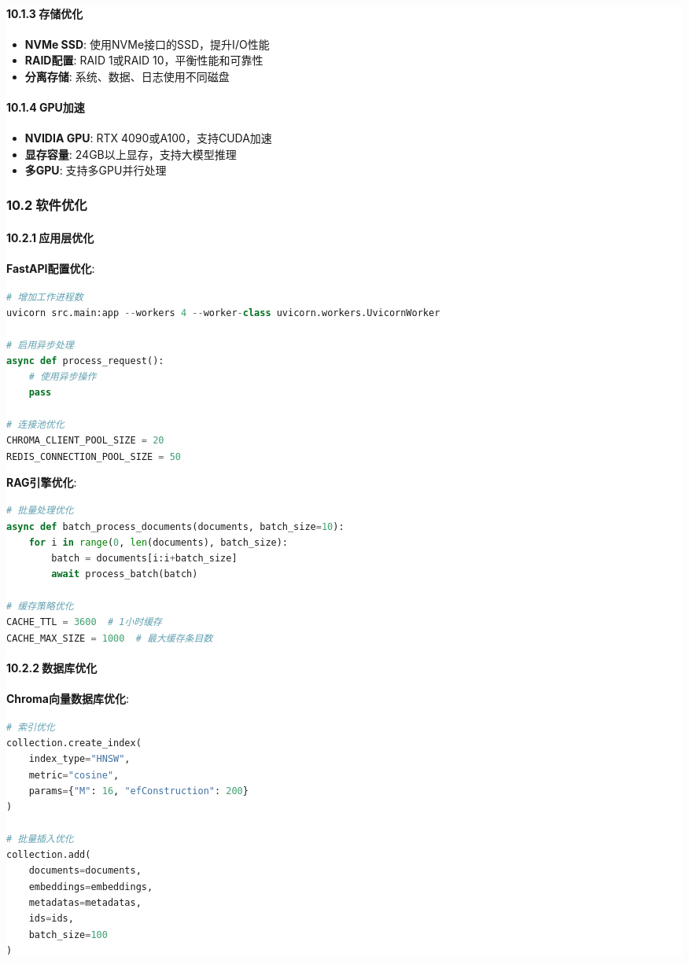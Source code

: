 #### 10.1.3 存储优化
- **NVMe SSD**: 使用NVMe接口的SSD，提升I/O性能
- **RAID配置**: RAID 1或RAID 10，平衡性能和可靠性
- **分离存储**: 系统、数据、日志使用不同磁盘

#### 10.1.4 GPU加速
- **NVIDIA GPU**: RTX 4090或A100，支持CUDA加速
- **显存容量**: 24GB以上显存，支持大模型推理
- **多GPU**: 支持多GPU并行处理

### 10.2 软件优化

#### 10.2.1 应用层优化

**FastAPI配置优化**:
```python
# 增加工作进程数
uvicorn src.main:app --workers 4 --worker-class uvicorn.workers.UvicornWorker

# 启用异步处理
async def process_request():
    # 使用异步操作
    pass

# 连接池优化
CHROMA_CLIENT_POOL_SIZE = 20
REDIS_CONNECTION_POOL_SIZE = 50
```

**RAG引擎优化**:
```python
# 批量处理优化
async def batch_process_documents(documents, batch_size=10):
    for i in range(0, len(documents), batch_size):
        batch = documents[i:i+batch_size]
        await process_batch(batch)

# 缓存策略优化
CACHE_TTL = 3600  # 1小时缓存
CACHE_MAX_SIZE = 1000  # 最大缓存条目数
```

#### 10.2.2 数据库优化

**Chroma向量数据库优化**:
```python
# 索引优化
collection.create_index(
    index_type="HNSW",
    metric="cosine",
    params={"M": 16, "efConstruction": 200}
)

# 批量插入优化
collection.add(
    documents=documents,
    embeddings=embeddings,
    metadatas=metadatas,
    ids=ids,
    batch_size=100
)
```
